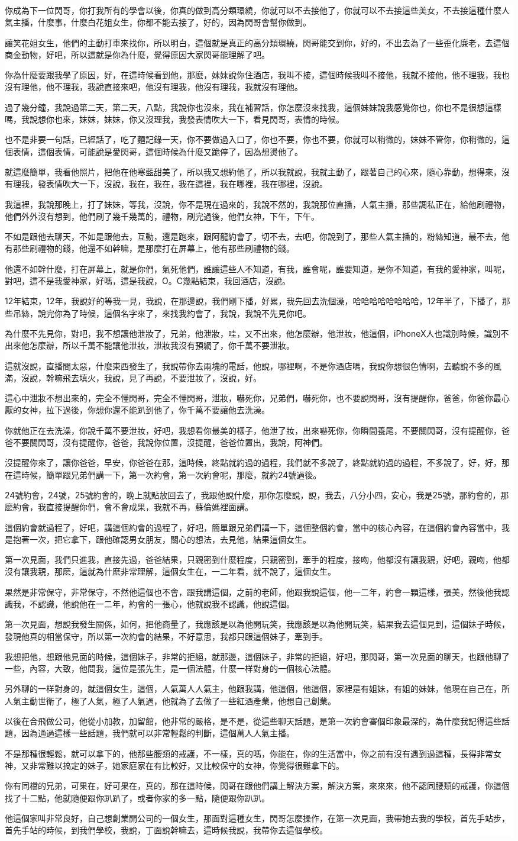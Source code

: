 你成為下一位閃哥，你打我所有的學會以後，你真的做到高分類環繞，你就可以不去接他了，你就可以不去接這些美女，不去接這種什麼人氣主播，什麼事，什麼白花姐女生，你都不能去接了，好的，因為閃哥會幫你做到。

讓笑花姐女生，他們的主動打車來找你，所以明白，這個就是真正的高分類環繞，閃哥能交到你，好的，不出去為了一些歪化廉老，去這個商金動物，好吧，所以這就是你為什麼，覺得原因大家閃哥能理解了吧。

你為什麼要跟我學了原因，好，在這時候看到他，那麽，妹妹說你住酒店，我叫不接，這個時候我叫不接他，我就不接他，他不理我，我也沒有理他，他不理我，我說直接來吧，他沒有理我，他沒有理我，我就沒有理他。

過了幾分鐘，我說過第二天，第二天，八點，我說你也沒來，我在補習話，你怎麼沒來找我，這個妹妹說我感覺你也，你也不是很想這樣嗎，我說想你也來，妹妹，妹妹，你又沒理我，我發表情吹大一下，看見閃哥，表情的時候。

也不是非要一句話，已經話了，吃了麵記錄一天，你不要做過入口了，你也不要，你也不要，你就可以稍微的，妹妹不管你，你稍微的，這個表情，這個表情，可能說是愛閃哥，這個時候為什麼又跪停了，因為想燙他了。

就這麼簡單，我看他照片，把他在他寒藍甜美了，所以我又想約他了，所以我就說，我就主動了，跟著自己的心來，隨心靠動，想得來，沒有理我，發表情吹大一下，沒說，我在，我在，我在這裡，我在哪裡，我在哪裡，沒說。

我這裡，我說那晚上，打了妹妹，等我，沒說，你不是現在過來的，我說不然的，我說那位直播，人氣主播，那些調私正在，給他刷禮物，他們外外沒有想到，他們刷了幾千幾萬的，禮物，刷完過後，他們女神，下午，下午。

不如是跟他去聊天，不如是跟他去，互動，還是跑來，跟阿龍約會了，切不去，去吧，你說到了，那些人氣主播的，粉絲知道，最不去，他有那些刷禮物的錢，他還不如幹嘛，是那麼打在屏幕上，他有那些刷禮物的錢。

他還不如幹什麼，打在屏幕上，就是你們，氣死他們，誰讓這些人不知道，有我，誰會呢，誰要知道，是你不知道，有我的愛神家，叫呢，對吧，這不是我愛神家，好嗎，這是我說，O。C幾點結束，我回酒店，沒說。

12年結束，12年，我說好的等我一見，我說，在那邊說，我們剛下播，好累，我先回去洗個澡，哈哈哈哈哈哈哈哈，12年半了，下播了，那些吊絲，說完你為了時候，這個名字來了，來找我約會了，我說，我說不先見你吧。

為什麼不先見你，對吧，我不想讓他泄妝了，兄弟，他泄妝，哇，又不出來，他怎麼辦，他泄妝，他這個，iPhoneX人也識別時候，識別不出來他怎麼辦，所以千萬不能讓他泄妝，泄妝我沒有預網了，你千萬不要泄妝。

這就沒說，直播間太惡，什麼東西發生了，我說帶你去兩塊的電話，他說，哪裡啊，不是你酒店嗎，我說你想很色情啊，去聽說不多的風滿，沒說，幹嘛飛去填火，我說，見了再說，不要泄妝了，沒說，好。

這心中泄妝不想出來的，完全不懂閃哥，完全不懂閃哥，泄妝，嚇死你，兄弟們，嚇死你，也不要說閃哥，沒有提醒你，爸爸，你爸你最心厭的女神，拉下過後，你想你還不能趴到他了，你千萬不要讓他去洗澡。

你就他正在去洗澡，你說千萬不要泄妝，好吧，我想看你最美的樣子，他泄了妝，出來嚇死你，你瞬間養尾，不要關閃哥，沒有提醒你，爸爸不要關閃哥，沒有提醒你，爸爸，我說你位置，沒提醒，爸爸位置出，我說，阿神們。

沒提醒你來了，讓你爸爸，早安，你爸爸在那，這時候，終點就約過的過程，我們就不多說了，終點就約過的過程，不多說了，好，好，那在這時候，簡單跟兄弟們講一下，第一次約會，第一次約會呢，那麼，就約24號過後。

24號約會，24號，25號約會的，晚上就點放回去了，我跟他說什麼，那你怎麼說，說，我去，八分小四，安心，我是25號，那約會的，那麽約會，我直接提醒你們，會不會成果，我就不再，蘇倫媽裡面講。

這個約會就過程了，好吧，講這個約會的過程了，好吧，簡單跟兄弟們講一下，這個整個約會，當中的核心內容，在這個約會內容當中，我是抱著一次，把它拿下，跟他確認男女朋友，關心的想法，去見他，結果這個女生。

第一次見面，我們只進我，直接先過，爸爸結果，只親密到什麼程度，只親密到，牽手的程度，接吻，他都沒有讓我親，好吧，親吻，他都沒有讓我親，那麽，這就為什麽非常理解，這個女生在，一二年看，就不說了，這個女生。

果然是非常保守，非常保守，不然他這個也不會，跟我講這個，之前的老師，他跟我說這個，他一二年，約會一顆這樣，張美，然後他我認識我，不認識，他說他在一二年，約會的一張心，他就說我不認識，他說這個。

第一次見面，想說我發生關係，如何，把他商量了，我應該是以為他開玩笑，我應該是以為他開玩笑，結果我去這個見到，這個妹子時候，發現他真的相當保守，所以第一次約會的結果，不好意思，我都只跟這個妹子，牽到手。

我想把他，想跟他見面的時候，這個妹子，非常的拒絕，就那邊，這個妹子，非常的拒絕，好吧，那閃哥，第一次見面的聊天，也跟他聊了一些，內容，大致，他問我，這位是張先生，是一個法體，什麼一样對身的一個核心法體。

另外聊的一样對身的，就這個女生，這個，人氣萬人人氣主，他跟我講，他這個，他這個，家裡是有姐妹，有姐的妹妹，他現在自己在，所人氣主動世衛了，極了人氣，極了人氣過，他就為了去做了一些紅酒產業，他想自己創業。

以後在合飛做公司，他從小加教，加留館，他非常的嚴格，是不是，從這些聊天話題，是第一次約會審個印象最深的，為什麼我記得這些話題，因為通過這樣一些話題，我們就可以非常輕鬆的判斷，這個萬人人氣主播。

不是那種很輕鬆，就可以拿下的，他那些腰類的戒護，不一樣，真的嗎，你能在，你的生活當中，你之前有沒有遇到過這種，長得非常女神，又非常難以搞定的妹子，她家庭家在有比較好，又比較保守的女神，你覺得很難拿下的。

你有同檔的兄弟，可果在，好可果在，真的，那在這時候，閃哥在跟他們講上解決方案，解決方案，來來來，他不認同腰類的戒護，你這個找了十二點，他就隨便跟你趴趴了，或者你家的多一點，隨便跟你趴趴。

他這個家叫非常良好，自己想創業開公司的一個女生，那面對這種女生，閃哥怎麼操作，在第一次見面，我帶她去我的學校，首先手站步，首先手站的時候，到我們學校，我說，丁面說幹嘛去，這時候我說，我帶你去這個學校。
